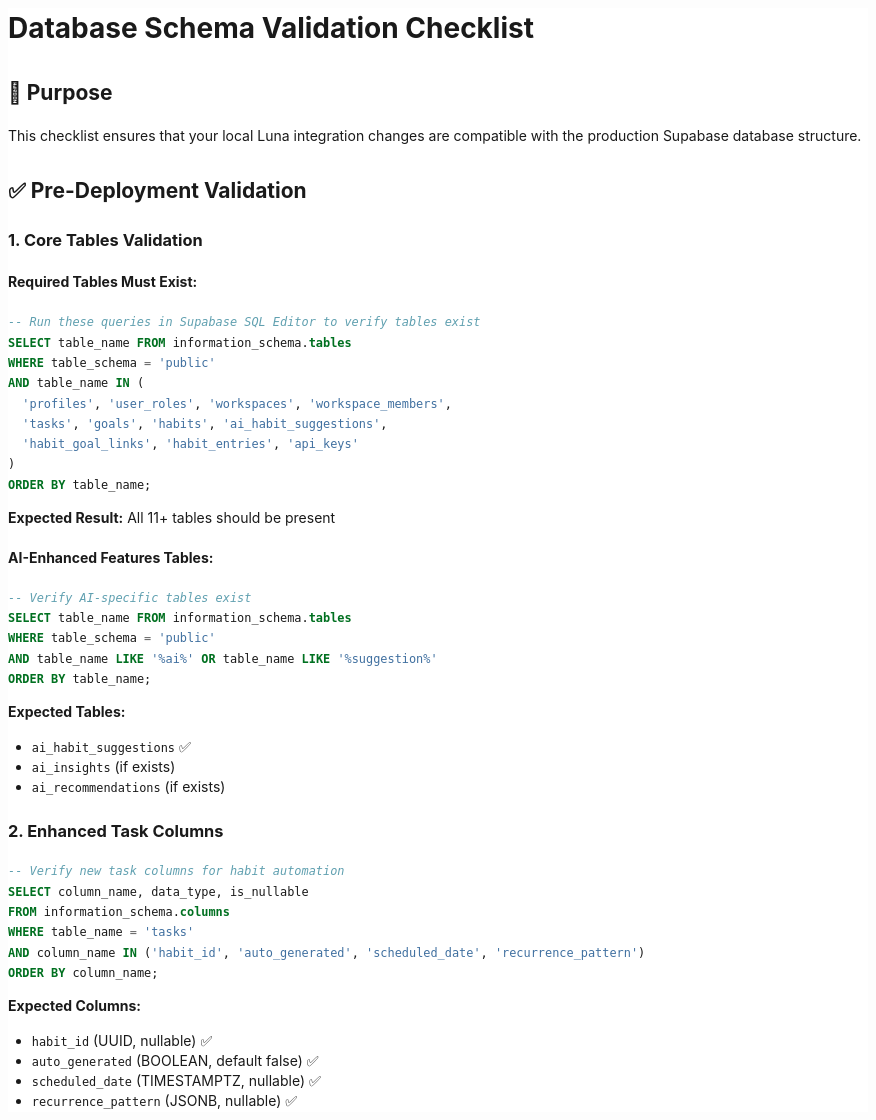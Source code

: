 # Database Schema Validation Checklist

## 🎯 Purpose
This checklist ensures that your local Luna integration changes are compatible with the production Supabase database structure.

## ✅ Pre-Deployment Validation

### **1. Core Tables Validation**

#### **Required Tables Must Exist:**
```sql
-- Run these queries in Supabase SQL Editor to verify tables exist
SELECT table_name FROM information_schema.tables
WHERE table_schema = 'public'
AND table_name IN (
  'profiles', 'user_roles', 'workspaces', 'workspace_members',
  'tasks', 'goals', 'habits', 'ai_habit_suggestions',
  'habit_goal_links', 'habit_entries', 'api_keys'
)
ORDER BY table_name;
```

**Expected Result:** All 11+ tables should be present

#### **AI-Enhanced Features Tables:**
```sql
-- Verify AI-specific tables exist
SELECT table_name FROM information_schema.tables
WHERE table_schema = 'public'
AND table_name LIKE '%ai%' OR table_name LIKE '%suggestion%'
ORDER BY table_name;
```

**Expected Tables:**
- `ai_habit_suggestions` ✅
- `ai_insights` (if exists)
- `ai_recommendations` (if exists)

### **2. Enhanced Task Columns**

```sql
-- Verify new task columns for habit automation
SELECT column_name, data_type, is_nullable
FROM information_schema.columns
WHERE table_name = 'tasks'
AND column_name IN ('habit_id', 'auto_generated', 'scheduled_date', 'recurrence_pattern')
ORDER BY column_name;
```

**Expected Columns:**
- `habit_id` (UUID, nullable) ✅
- `auto_generated` (BOOLEAN, default false) ✅
- `scheduled_date` (TIMESTAMPTZ, nullable) ✅
- `recurrence_pattern` (JSONB, nullable) ✅
